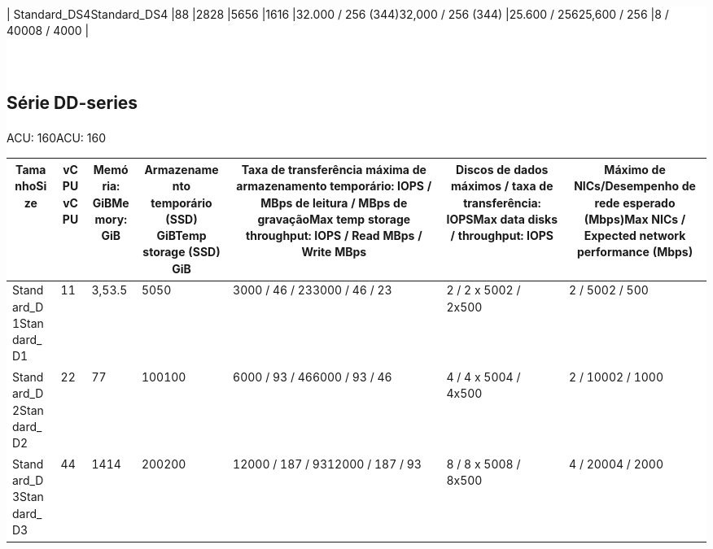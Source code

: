 | <span data-ttu-id="b3ad1-327">Standard_DS4</span><span class="sxs-lookup"><span data-stu-id="b3ad1-327">Standard_DS4</span></span> |<span data-ttu-id="b3ad1-328">8</span><span class="sxs-lookup"><span data-stu-id="b3ad1-328">8</span></span> |<span data-ttu-id="b3ad1-329">28</span><span class="sxs-lookup"><span data-stu-id="b3ad1-329">28</span></span> |<span data-ttu-id="b3ad1-330">56</span><span class="sxs-lookup"><span data-stu-id="b3ad1-330">56</span></span> |<span data-ttu-id="b3ad1-331">16</span><span class="sxs-lookup"><span data-stu-id="b3ad1-331">16</span></span> |<span data-ttu-id="b3ad1-332">32.000 / 256 (344)</span><span class="sxs-lookup"><span data-stu-id="b3ad1-332">32,000 / 256 (344)</span></span> |<span data-ttu-id="b3ad1-333">25.600 / 256</span><span class="sxs-lookup"><span data-stu-id="b3ad1-333">25,600 / 256</span></span> |<span data-ttu-id="b3ad1-334">8 / 4000</span><span class="sxs-lookup"><span data-stu-id="b3ad1-334">8 / 4000</span></span> |

<br>

## <a name="d-series"></a><span data-ttu-id="b3ad1-335">Série D</span><span class="sxs-lookup"><span data-stu-id="b3ad1-335">D-series</span></span> 

<span data-ttu-id="b3ad1-336">ACU: 160</span><span class="sxs-lookup"><span data-stu-id="b3ad1-336">ACU: 160</span></span>

| <span data-ttu-id="b3ad1-337">Tamanho</span><span class="sxs-lookup"><span data-stu-id="b3ad1-337">Size</span></span>         | <span data-ttu-id="b3ad1-338">vCPU</span><span class="sxs-lookup"><span data-stu-id="b3ad1-338">vCPU</span></span> | <span data-ttu-id="b3ad1-339">Memória: GiB</span><span class="sxs-lookup"><span data-stu-id="b3ad1-339">Memory: GiB</span></span> | <span data-ttu-id="b3ad1-340">Armazenamento temporário (SSD) GiB</span><span class="sxs-lookup"><span data-stu-id="b3ad1-340">Temp storage (SSD) GiB</span></span> | <span data-ttu-id="b3ad1-341">Taxa de transferência máxima de armazenamento temporário: IOPS / MBps de leitura / MBps de gravação</span><span class="sxs-lookup"><span data-stu-id="b3ad1-341">Max temp storage throughput: IOPS / Read MBps / Write MBps</span></span> | <span data-ttu-id="b3ad1-342">Discos de dados máximos / taxa de transferência: IOPS</span><span class="sxs-lookup"><span data-stu-id="b3ad1-342">Max data disks / throughput: IOPS</span></span> | <span data-ttu-id="b3ad1-343">Máximo de NICs/Desempenho de rede esperado (Mbps)</span><span class="sxs-lookup"><span data-stu-id="b3ad1-343">Max NICs / Expected network performance (Mbps)</span></span> |
|--------------|-----------|-------------|----------------|----------------------------------------------------------|-----------------------------------|------------------------------|
| <span data-ttu-id="b3ad1-344">Standard_D1</span><span class="sxs-lookup"><span data-stu-id="b3ad1-344">Standard_D1</span></span>  | <span data-ttu-id="b3ad1-345">1</span><span class="sxs-lookup"><span data-stu-id="b3ad1-345">1</span></span>         | <span data-ttu-id="b3ad1-346">3,5</span><span class="sxs-lookup"><span data-stu-id="b3ad1-346">3.5</span></span>         | <span data-ttu-id="b3ad1-347">50</span><span class="sxs-lookup"><span data-stu-id="b3ad1-347">50</span></span>             | <span data-ttu-id="b3ad1-348">3000 / 46 / 23</span><span class="sxs-lookup"><span data-stu-id="b3ad1-348">3000 / 46 / 23</span></span>                                           | <span data-ttu-id="b3ad1-349">2 / 2 x 500</span><span class="sxs-lookup"><span data-stu-id="b3ad1-349">2 / 2x500</span></span>                         | <span data-ttu-id="b3ad1-350">2 / 500</span><span class="sxs-lookup"><span data-stu-id="b3ad1-350">2 / 500</span></span>                 |
| <span data-ttu-id="b3ad1-351">Standard_D2</span><span class="sxs-lookup"><span data-stu-id="b3ad1-351">Standard_D2</span></span>  | <span data-ttu-id="b3ad1-352">2</span><span class="sxs-lookup"><span data-stu-id="b3ad1-352">2</span></span>         | <span data-ttu-id="b3ad1-353">7</span><span class="sxs-lookup"><span data-stu-id="b3ad1-353">7</span></span>           | <span data-ttu-id="b3ad1-354">100</span><span class="sxs-lookup"><span data-stu-id="b3ad1-354">100</span></span>            | <span data-ttu-id="b3ad1-355">6000 / 93 / 46</span><span class="sxs-lookup"><span data-stu-id="b3ad1-355">6000 / 93 / 46</span></span>                                           | <span data-ttu-id="b3ad1-356">4 / 4 x 500</span><span class="sxs-lookup"><span data-stu-id="b3ad1-356">4 / 4x500</span></span>                         | <span data-ttu-id="b3ad1-357">2 / 1000</span><span class="sxs-lookup"><span data-stu-id="b3ad1-357">2 / 1000</span></span>                     |
| <span data-ttu-id="b3ad1-358">Standard_D3</span><span class="sxs-lookup"><span data-stu-id="b3ad1-358">Standard_D3</span></span>  | <span data-ttu-id="b3ad1-359">4</span><span class="sxs-lookup"><span data-stu-id="b3ad1-359">4</span></span>         | <span data-ttu-id="b3ad1-360">14</span><span class="sxs-lookup"><span data-stu-id="b3ad1-360">14</span></span>          | <span data-ttu-id="b3ad1-361">200</span><span class="sxs-lookup"><span data-stu-id="b3ad1-361">200</span></span>            | <span data-ttu-id="b3ad1-362">12000 / 187 / 93</span><span class="sxs-lookup"><span data-stu-id="b3ad1-362">12000 / 187 / 93</span></span>                                         | <span data-ttu-id="b3ad1-363">8 / 8 x 500</span><span class="sxs-lookup"><span data-stu-id="b3ad1-363">8 / 8x500</span></span>                         | <span data-ttu-id="b3ad1-364">4 / 2000</span><span class="sxs-lookup"><span data-stu-id="b3ad1-364">4 / 2000</span></span>                     |